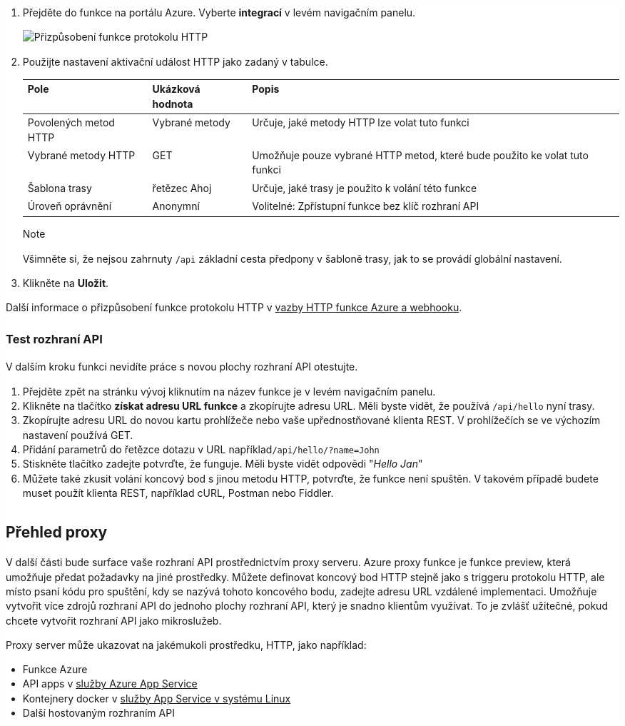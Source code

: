 1. Přejděte do funkce na portálu Azure. Vyberte **integrací** v levém navigačním panelu.

    ![Přizpůsobení funkce protokolu HTTP](./media/functions-create-serverless-api/customizing-http.png)

1. Použijte nastavení aktivační událost HTTP jako zadaný v tabulce.

    | Pole | Ukázková hodnota | Popis |
    |---|---|---|
    | Povolených metod HTTP | Vybrané metody | Určuje, jaké metody HTTP lze volat tuto funkci |
    | Vybrané metody HTTP | GET | Umožňuje pouze vybrané HTTP metod, které bude použito ke volat tuto funkci |
    | Šablona trasy | řetězec Ahoj | Určuje, jaké trasy je použito k volání této funkce |
    | Úroveň oprávnění | Anonymní | Volitelné: Zpřístupní funkce bez klíč rozhraní API |

    > [!NOTE] 
    > Všimněte si, že nejsou zahrnuty `/api` základní cesta předpony v šabloně trasy, jak to se provádí globální nastavení.

1. Klikněte na **Uložit**.

Další informace o přizpůsobení funkce protokolu HTTP v [vazby HTTP funkce Azure a webhooku](https://docs.microsoft.com/azure/azure-functions/functions-bindings-http-webhook#customizing-the-http-endpoint).

### <a name="test-your-api"></a>Test rozhraní API

V dalším kroku funkci nevidíte práce s novou plochy rozhraní API otestujte.
1. Přejděte zpět na stránku vývoj kliknutím na název funkce je v levém navigačním panelu.
1. Klikněte na tlačítko **získat adresu URL funkce** a zkopírujte adresu URL. Měli byste vidět, že používá `/api/hello` nyní trasy.
1. Zkopírujte adresu URL do novou kartu prohlížeče nebo vaše upřednostňované klienta REST. V prohlížečích se ve výchozím nastavení používá GET.
1. Přidání parametrů do řetězce dotazu v URL například`/api/hello/?name=John`
1. Stiskněte tlačítko zadejte potvrďte, že funguje. Měli byste vidět odpovědi "*Hello Jan*"
1. Můžete také zkusit volání koncový bod s jinou metodu HTTP, potvrďte, že funkce není spuštěn. V takovém případě budete muset použít klienta REST, například cURL, Postman nebo Fiddler.

## <a name="proxies-overview"></a>Přehled proxy

V další části bude surface vaše rozhraní API prostřednictvím proxy serveru. Azure proxy funkce je funkce preview, která umožňuje předat požadavky na jiné prostředky. Můžete definovat koncový bod HTTP stejně jako s triggeru protokolu HTTP, ale místo psaní kódu pro spuštění, kdy se nazývá tohoto koncového bodu, zadejte adresu URL vzdálené implementaci. Umožňuje vytvořit více zdrojů rozhraní API do jednoho plochy rozhraní API, který je snadno klientům využívat. To je zvlášť užitečné, pokud chcete vytvořit rozhraní API jako mikroslužeb.

Proxy server může ukazovat na jakémukoli prostředku, HTTP, jako například:
- Funkce Azure 
- API apps v [služby Azure App Service](https://docs.microsoft.com/azure/app-service/app-service-web-overview)
- Kontejnery docker v [služby App Service v systému Linux](https://docs.microsoft.com/azure/app-service/containers/app-service-linux-intro)
- Další hostovaným rozhraním API


[Create your first function]: https://docs.microsoft.com/azure/azure-functions/functions-create-first-azure-function
[práce s funkcí proxy Azure (preview)]: https://docs.microsoft.com/azure/azure-functions/functions-proxies